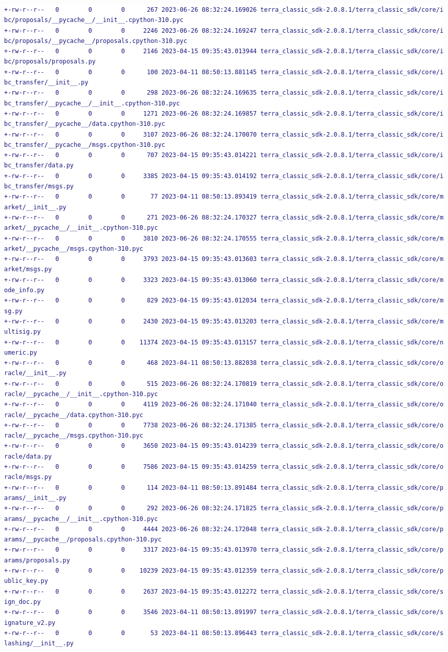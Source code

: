 ```diff
+-rw-r--r--   0        0        0      267 2023-06-26 08:32:24.169026 terra_classic_sdk-2.0.8.1/terra_classic_sdk/core/ibc/proposals/__pycache__/__init__.cpython-310.pyc
+-rw-r--r--   0        0        0     2246 2023-06-26 08:32:24.169247 terra_classic_sdk-2.0.8.1/terra_classic_sdk/core/ibc/proposals/__pycache__/proposals.cpython-310.pyc
+-rw-r--r--   0        0        0     2146 2023-04-15 09:35:43.013944 terra_classic_sdk-2.0.8.1/terra_classic_sdk/core/ibc/proposals/proposals.py
+-rw-r--r--   0        0        0      100 2023-04-11 08:50:13.881145 terra_classic_sdk-2.0.8.1/terra_classic_sdk/core/ibc_transfer/__init__.py
+-rw-r--r--   0        0        0      298 2023-06-26 08:32:24.169635 terra_classic_sdk-2.0.8.1/terra_classic_sdk/core/ibc_transfer/__pycache__/__init__.cpython-310.pyc
+-rw-r--r--   0        0        0     1271 2023-06-26 08:32:24.169857 terra_classic_sdk-2.0.8.1/terra_classic_sdk/core/ibc_transfer/__pycache__/data.cpython-310.pyc
+-rw-r--r--   0        0        0     3107 2023-06-26 08:32:24.170070 terra_classic_sdk-2.0.8.1/terra_classic_sdk/core/ibc_transfer/__pycache__/msgs.cpython-310.pyc
+-rw-r--r--   0        0        0      707 2023-04-15 09:35:43.014221 terra_classic_sdk-2.0.8.1/terra_classic_sdk/core/ibc_transfer/data.py
+-rw-r--r--   0        0        0     3385 2023-04-15 09:35:43.014192 terra_classic_sdk-2.0.8.1/terra_classic_sdk/core/ibc_transfer/msgs.py
+-rw-r--r--   0        0        0       77 2023-04-11 08:50:13.893419 terra_classic_sdk-2.0.8.1/terra_classic_sdk/core/market/__init__.py
+-rw-r--r--   0        0        0      271 2023-06-26 08:32:24.170327 terra_classic_sdk-2.0.8.1/terra_classic_sdk/core/market/__pycache__/__init__.cpython-310.pyc
+-rw-r--r--   0        0        0     3810 2023-06-26 08:32:24.170555 terra_classic_sdk-2.0.8.1/terra_classic_sdk/core/market/__pycache__/msgs.cpython-310.pyc
+-rw-r--r--   0        0        0     3793 2023-04-15 09:35:43.013603 terra_classic_sdk-2.0.8.1/terra_classic_sdk/core/market/msgs.py
+-rw-r--r--   0        0        0     3323 2023-04-15 09:35:43.013060 terra_classic_sdk-2.0.8.1/terra_classic_sdk/core/mode_info.py
+-rw-r--r--   0        0        0      829 2023-04-15 09:35:43.012034 terra_classic_sdk-2.0.8.1/terra_classic_sdk/core/msg.py
+-rw-r--r--   0        0        0     2430 2023-04-15 09:35:43.013203 terra_classic_sdk-2.0.8.1/terra_classic_sdk/core/multisig.py
+-rw-r--r--   0        0        0    11374 2023-04-15 09:35:43.013157 terra_classic_sdk-2.0.8.1/terra_classic_sdk/core/numeric.py
+-rw-r--r--   0        0        0      468 2023-04-11 08:50:13.882038 terra_classic_sdk-2.0.8.1/terra_classic_sdk/core/oracle/__init__.py
+-rw-r--r--   0        0        0      515 2023-06-26 08:32:24.170819 terra_classic_sdk-2.0.8.1/terra_classic_sdk/core/oracle/__pycache__/__init__.cpython-310.pyc
+-rw-r--r--   0        0        0     4119 2023-06-26 08:32:24.171040 terra_classic_sdk-2.0.8.1/terra_classic_sdk/core/oracle/__pycache__/data.cpython-310.pyc
+-rw-r--r--   0        0        0     7738 2023-06-26 08:32:24.171385 terra_classic_sdk-2.0.8.1/terra_classic_sdk/core/oracle/__pycache__/msgs.cpython-310.pyc
+-rw-r--r--   0        0        0     3650 2023-04-15 09:35:43.014239 terra_classic_sdk-2.0.8.1/terra_classic_sdk/core/oracle/data.py
+-rw-r--r--   0        0        0     7586 2023-04-15 09:35:43.014259 terra_classic_sdk-2.0.8.1/terra_classic_sdk/core/oracle/msgs.py
+-rw-r--r--   0        0        0      114 2023-04-11 08:50:13.891484 terra_classic_sdk-2.0.8.1/terra_classic_sdk/core/params/__init__.py
+-rw-r--r--   0        0        0      292 2023-06-26 08:32:24.171825 terra_classic_sdk-2.0.8.1/terra_classic_sdk/core/params/__pycache__/__init__.cpython-310.pyc
+-rw-r--r--   0        0        0     4444 2023-06-26 08:32:24.172048 terra_classic_sdk-2.0.8.1/terra_classic_sdk/core/params/__pycache__/proposals.cpython-310.pyc
+-rw-r--r--   0        0        0     3317 2023-04-15 09:35:43.013970 terra_classic_sdk-2.0.8.1/terra_classic_sdk/core/params/proposals.py
+-rw-r--r--   0        0        0    10239 2023-04-15 09:35:43.012359 terra_classic_sdk-2.0.8.1/terra_classic_sdk/core/public_key.py
+-rw-r--r--   0        0        0     2637 2023-04-15 09:35:43.012272 terra_classic_sdk-2.0.8.1/terra_classic_sdk/core/sign_doc.py
+-rw-r--r--   0        0        0     3546 2023-04-11 08:50:13.891997 terra_classic_sdk-2.0.8.1/terra_classic_sdk/core/signature_v2.py
+-rw-r--r--   0        0        0       53 2023-04-11 08:50:13.896443 terra_classic_sdk-2.0.8.1/terra_classic_sdk/core/slashing/__init__.py
```